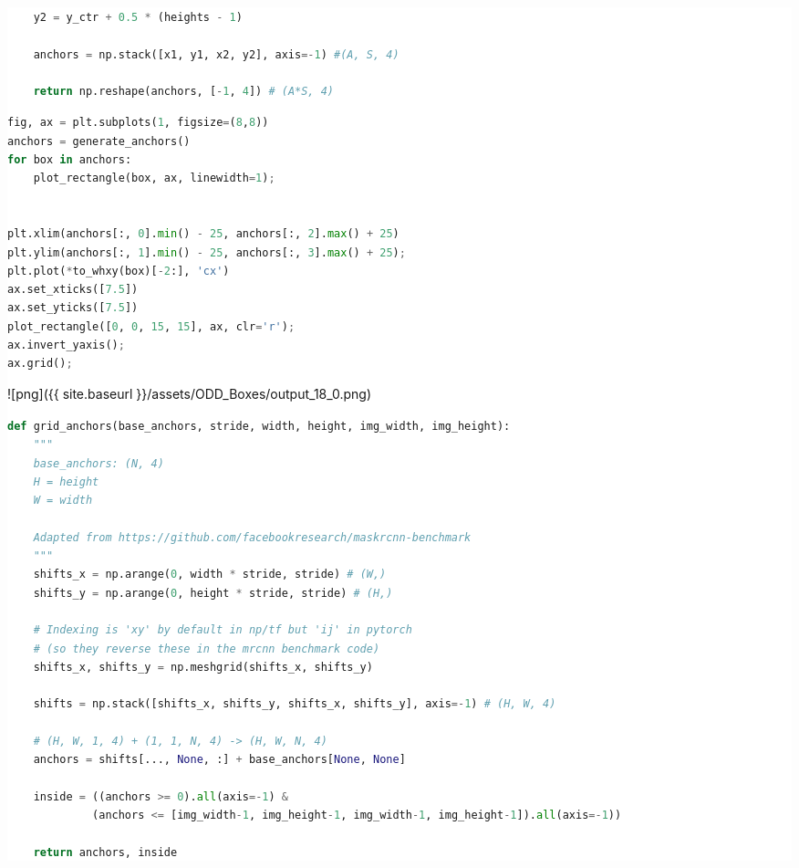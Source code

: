 ```python
    y2 = y_ctr + 0.5 * (heights - 1)
    
    anchors = np.stack([x1, y1, x2, y2], axis=-1) #(A, S, 4)
    
    return np.reshape(anchors, [-1, 4]) # (A*S, 4)
```


```python
fig, ax = plt.subplots(1, figsize=(8,8))
anchors = generate_anchors()
for box in anchors:
    plot_rectangle(box, ax, linewidth=1);


plt.xlim(anchors[:, 0].min() - 25, anchors[:, 2].max() + 25)
plt.ylim(anchors[:, 1].min() - 25, anchors[:, 3].max() + 25);
plt.plot(*to_whxy(box)[-2:], 'cx')
ax.set_xticks([7.5])
ax.set_yticks([7.5])
plot_rectangle([0, 0, 15, 15], ax, clr='r');
ax.invert_yaxis();
ax.grid();
```


![png]({{ site.baseurl }}/assets/ODD_Boxes/output_18_0.png)



```python
def grid_anchors(base_anchors, stride, width, height, img_width, img_height):
    """
    base_anchors: (N, 4)
    H = height
    W = width
    
    Adapted from https://github.com/facebookresearch/maskrcnn-benchmark
    """
    shifts_x = np.arange(0, width * stride, stride) # (W,)
    shifts_y = np.arange(0, height * stride, stride) # (H,)
    
    # Indexing is 'xy' by default in np/tf but 'ij' in pytorch 
    # (so they reverse these in the mrcnn benchmark code)
    shifts_x, shifts_y = np.meshgrid(shifts_x, shifts_y) 
    
    shifts = np.stack([shifts_x, shifts_y, shifts_x, shifts_y], axis=-1) # (H, W, 4)
    
    # (H, W, 1, 4) + (1, 1, N, 4) -> (H, W, N, 4)
    anchors = shifts[..., None, :] + base_anchors[None, None]
    
    inside = ((anchors >= 0).all(axis=-1) & 
             (anchors <= [img_width-1, img_height-1, img_width-1, img_height-1]).all(axis=-1))
    
    return anchors, inside
```
